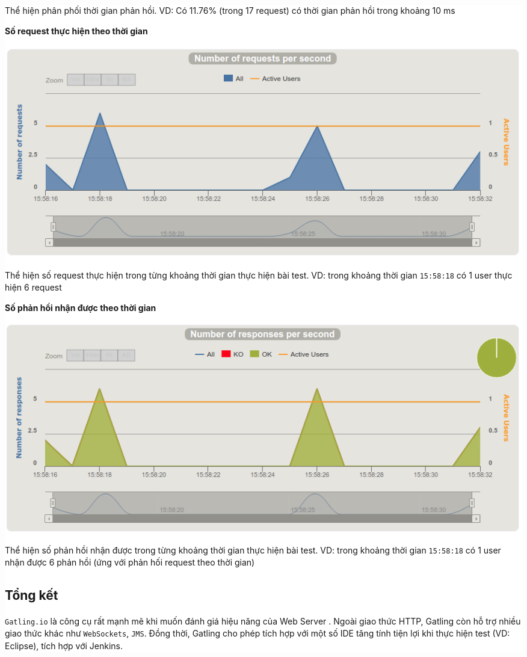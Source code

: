 Thể hiện phân phối thời gian phản hồi. VD: Có 11.76% (trong 17 request) có thời gian phản hồi trong khoảng 10 ms

__Số request thực hiện theo thời gian__

![](/images/img-cong-cu-gatling-io/galing-15.png)

Thể hiện số request thực hiện trong từng khoảng thời gian thực hiện bài test. VD: trong khoảng thời gian `15:58:18` có 1 user thực hiện 6 request

__Số phản hồi nhận được theo thời gian__

![](/images/img-cong-cu-gatling-io/galing-16.png)

Thể hiện số phản hồi nhận được trong từng khoảng thời gian thực hiện bài test. VD: trong khoảng thời gian `15:58:18` có 1 user nhận được 6 phản hồi (ứng với phản hối request theo thời gian)

## Tổng kết
`Gatling.io` là công cụ rất mạnh mẽ khi muốn đánh giá hiệu năng của Web Server . Ngoài giao thức HTTP, Gatling còn hỗ trợ nhiều giao thức khác như `WebSockets`, `JMS`. Đồng thời, Gatling cho phép tích hợp với một số IDE tăng tính tiện lợi khi thực hiện test (VD: Eclipse), tích hợp với Jenkins.
